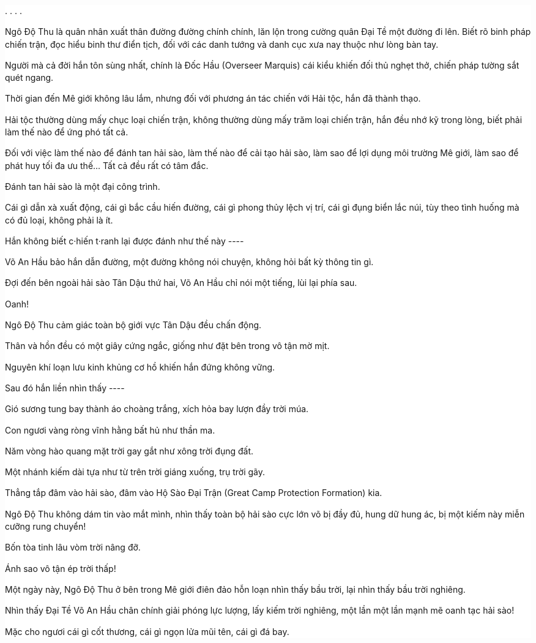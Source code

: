 . . . .

Ngô Độ Thu là quân nhân xuất thân đường đường chính chính, lăn lộn trong cường quân Đại Tề một đường đi lên. Biết rõ binh pháp chiến trận, đọc hiểu binh thư điển tịch, đối với các danh tướng và danh cục xưa nay thuộc như lòng bàn tay.

Người mà cả đời hắn tôn sùng nhất, chính là Đốc Hầu (Overseer Marquis) cái kiểu khiến đối thủ nghẹt thở, chiến pháp tường sắt quét ngang.

Thời gian đến Mê giới không lâu lắm, nhưng đối với phương án tác chiến với Hải tộc, hắn đã thành thạo.

Hải tộc thường dùng mấy chục loại chiến trận, không thường dùng mấy trăm loại chiến trận, hắn đều nhớ kỹ trong lòng, biết phải làm thế nào để ứng phó tất cả.

Đối với việc làm thế nào để đánh tan hải sào, làm thế nào để cải tạo hải sào, làm sao để lợi dụng môi trường Mê giới, làm sao để phát huy tối đa ưu thế... Tất cả đều rất có tâm đắc.

Đánh tan hải sào là một đại công trình.

Cái gì dẫn xà xuất động, cái gì bắc cầu hiến đường, cái gì phong thủy lệch vị trí, cái gì đụng biển lắc núi, tùy theo tình huống mà có đủ loại, không phải là ít.

Hắn không biết c·hiến t·ranh lại được đánh như thế này ----

Võ An Hầu bảo hắn dẫn đường, một đường không nói chuyện, không hỏi bất kỳ thông tin gì.

Đợi đến bên ngoài hải sào Tân Dậu thứ hai, Võ An Hầu chỉ nói một tiếng, lùi lại phía sau.

Oanh!

Ngô Độ Thu cảm giác toàn bộ giới vực Tân Dậu đều chấn động.

Thân và hồn đều có một giây cứng ngắc, giống như đặt bên trong vô tận mờ mịt.

Nguyên khí loạn lưu kinh khủng cơ hồ khiến hắn đứng không vững.

Sau đó hắn liền nhìn thấy ----

Gió sương tung bay thành áo choàng trắng, xích hỏa bay lượn đầy trời múa.

Con ngươi vàng ròng vĩnh hằng bất hủ như thần ma.

Năm vòng hào quang mặt trời gay gắt như xông trời đụng đất.

Một nhánh kiếm dài tựa như từ trên trời giáng xuống, trụ trời gãy.

Thẳng tắp đâm vào hải sào, đâm vào Hộ Sào Đại Trận (Great Camp Protection Formation) kia.

Ngô Độ Thu không dám tin vào mắt mình, nhìn thấy toàn bộ hải sào cực lớn võ bị đầy đủ, hung dữ hung ác, bị một kiếm này miễn cưỡng rung chuyển!

Bốn tòa tinh lâu vòm trời nâng đỡ.

Ánh sao vô tận ép trời thấp!

Một ngày này, Ngô Độ Thu ở bên trong Mê giới điên đảo hỗn loạn nhìn thấy bầu trời, lại nhìn thấy bầu trời nghiêng.

Nhìn thấy Đại Tề Võ An Hầu chân chính giải phóng lực lượng, lấy kiếm trời nghiêng, một lần một lần mạnh mẽ oanh tạc hải sào!

Mặc cho ngươi cái gì cốt thương, cái gì ngọn lửa mũi tên, cái gì đá bay.
